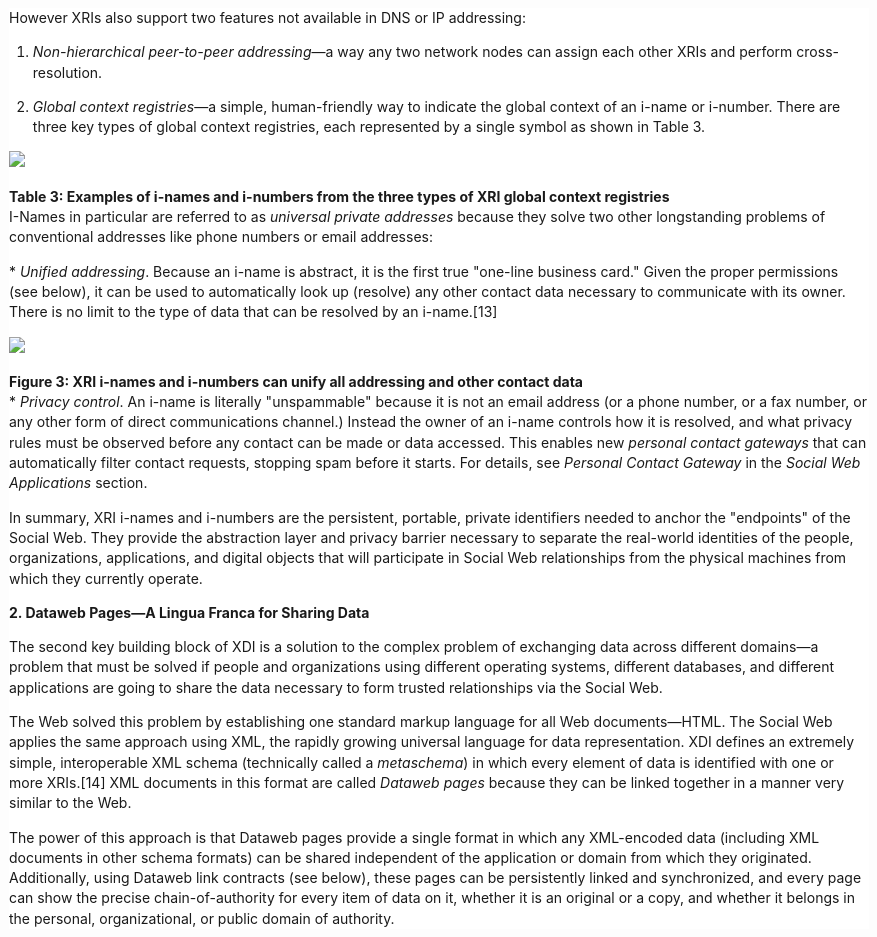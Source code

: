 However XRIs also support two features not available in DNS or IP addressing:  
    
1) _Non-hierarchical peer-to-peer addressing_—a way any two network nodes can assign each other XRIs and perform cross-resolution.  
    
2) _Global context registries_—a simple, human-friendly way to indicate the global context of an i-name or i-number. There are three key types of global context registries, each represented by a single symbol as shown in Table 3.  
    
  ![](images/swtable3.gif)  
    
**Table 3: Examples of i-names and i-numbers from the three types of XRI global context registries**  
I-Names in particular are referred to as _universal private addresses_ because they solve two other longstanding problems of conventional addresses like phone numbers or email addresses:  
    
\* _Unified addressing_. Because an i-name is abstract, it is the first true "one-line business card." Given the proper permissions (see below), it can be used to automatically look up (resolve) any other contact data necessary to communicate with its owner. There is no limit to the type of data that can be resolved by an i-name.[13]  
    
  ![](images/swfig3.jpg)  
    
**Figure 3: XRI i-names and i-numbers can unify all addressing and other contact data**  
\* _Privacy control_. An i-name is literally "unspammable" because it is not an email address (or a phone number, or a fax number, or any other form of direct communications channel.) Instead the owner of an i-name controls how it is resolved, and what privacy rules must be observed before any contact can be made or data accessed. This enables new _personal contact gateways_ that can automatically filter contact requests, stopping spam before it starts. For details, see _Personal Contact Gateway_ in the _Social Web Applications_ section.  
    
In summary, XRI i-names and i-numbers are the persistent, portable, private identifiers needed to anchor the "endpoints" of the Social Web. They provide the abstraction layer and privacy barrier necessary to separate the real-world identities of the people, organizations, applications, and digital objects that will participate in Social Web relationships from the physical machines from which they currently operate.  
    
**2. Dataweb Pages—A Lingua Franca for Sharing Data**  
    
The second key building block of XDI is a solution to the complex problem of exchanging data across different domains—a problem that must be solved if people and organizations using different operating systems, different databases, and different applications are going to share the data necessary to form trusted relationships via the Social Web.  
    
The Web solved this problem by establishing one standard markup language for all Web documents—HTML. The Social Web applies the same approach using XML, the rapidly growing universal language for data representation. XDI defines an extremely simple, interoperable XML schema (technically called a _metaschema_) in which every element of data is identified with one or more XRIs.[14] XML documents in this format are called _Dataweb pages_ because they can be linked together in a manner very similar to the Web.  
    
The power of this approach is that Dataweb pages provide a single format in which any XML-encoded data (including XML documents in other schema formats) can be shared independent of the application or domain from which they originated. Additionally, using Dataweb link contracts (see below), these pages can be persistently linked and synchronized, and every page can show the precise chain-of-authority for every item of data on it, whether it is an original or a copy, and whether it belongs in the personal, organizational, or public domain of authority.  
    